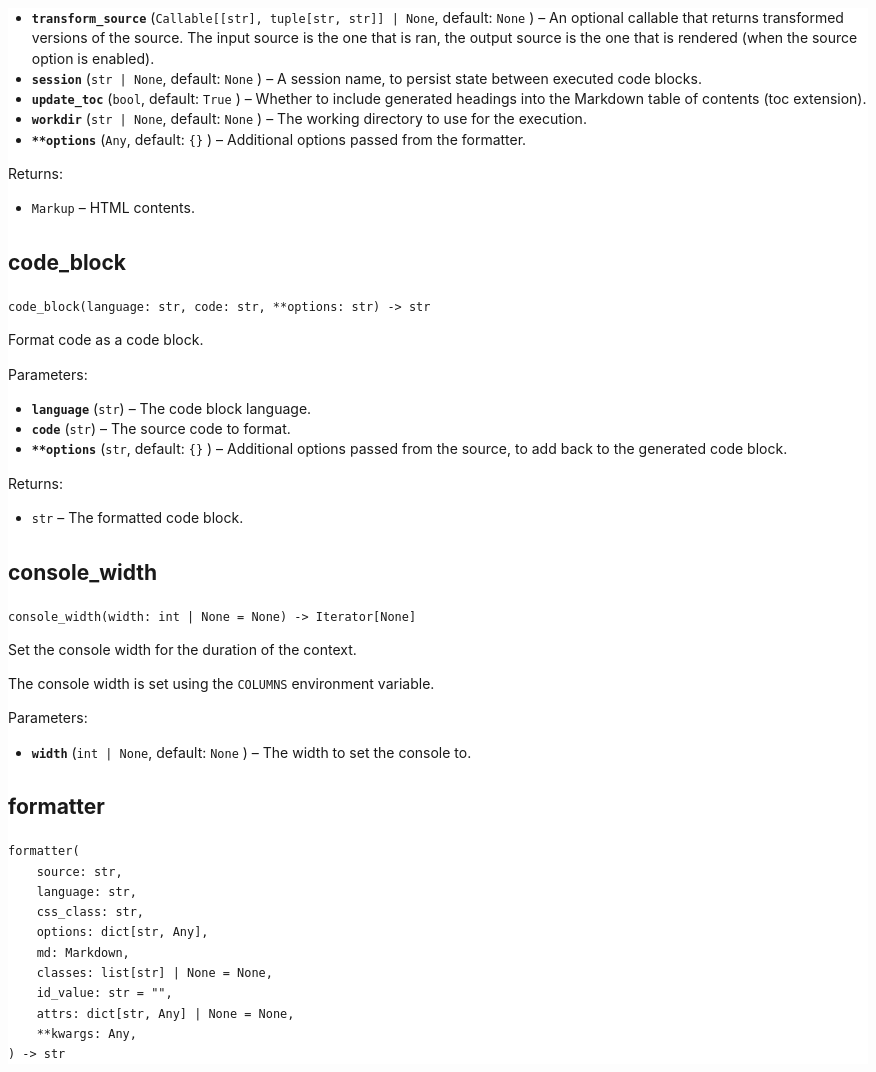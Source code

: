 - **`transform_source`** (`Callable[[str], tuple[str, str]] | None`, default: `None` ) – An optional callable that returns transformed versions of the source. The input source is the one that is ran, the output source is the one that is rendered (when the source option is enabled).
- **`session`** (`str | None`, default: `None` ) – A session name, to persist state between executed code blocks.
- **`update_toc`** (`bool`, default: `True` ) – Whether to include generated headings into the Markdown table of contents (toc extension).
- **`workdir`** (`str | None`, default: `None` ) – The working directory to use for the execution.
- **`**options`** (`Any`, default: `{}` ) – Additional options passed from the formatter.

Returns:

- `Markup` – HTML contents.

## code_block

```
code_block(language: str, code: str, **options: str) -> str

```

Format code as a code block.

Parameters:

- **`language`** (`str`) – The code block language.
- **`code`** (`str`) – The source code to format.
- **`**options`** (`str`, default: `{}` ) – Additional options passed from the source, to add back to the generated code block.

Returns:

- `str` – The formatted code block.

## console_width

```
console_width(width: int | None = None) -> Iterator[None]

```

Set the console width for the duration of the context.

The console width is set using the `COLUMNS` environment variable.

Parameters:

- **`width`** (`int | None`, default: `None` ) – The width to set the console to.

## formatter

```
formatter(
    source: str,
    language: str,
    css_class: str,
    options: dict[str, Any],
    md: Markdown,
    classes: list[str] | None = None,
    id_value: str = "",
    attrs: dict[str, Any] | None = None,
    **kwargs: Any,
) -> str

```
